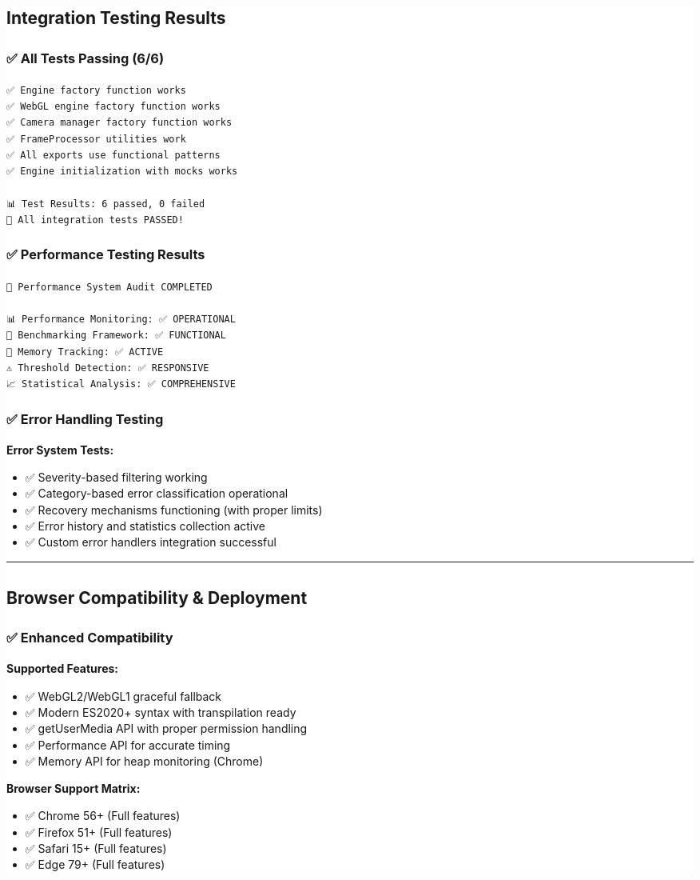 
## Integration Testing Results

### ✅ All Tests Passing (6/6)

```
✅ Engine factory function works
✅ WebGL engine factory function works  
✅ Camera manager factory function works
✅ FrameProcessor utilities work
✅ All exports use functional patterns
✅ Engine initialization with mocks works

📊 Test Results: 6 passed, 0 failed
🎉 All integration tests PASSED!
```

### ✅ Performance Testing Results

```
🚀 Performance System Audit COMPLETED

📊 Performance Monitoring: ✅ OPERATIONAL
🧪 Benchmarking Framework: ✅ FUNCTIONAL  
💾 Memory Tracking: ✅ ACTIVE
⚠️ Threshold Detection: ✅ RESPONSIVE
📈 Statistical Analysis: ✅ COMPREHENSIVE
```

### ✅ Error Handling Testing

**Error System Tests:**
- ✅ Severity-based filtering working
- ✅ Category-based error classification operational
- ✅ Recovery mechanisms functioning (with proper limits)
- ✅ Error history and statistics collection active
- ✅ Custom error handlers integration successful

---

## Browser Compatibility & Deployment

### ✅ Enhanced Compatibility

**Supported Features:**
- ✅ WebGL2/WebGL1 graceful fallback
- ✅ Modern ES2020+ syntax with transpilation ready
- ✅ getUserMedia API with proper permission handling
- ✅ Performance API for accurate timing
- ✅ Memory API for heap monitoring (Chrome)

**Browser Support Matrix:**
- ✅ Chrome 56+ (Full features)
- ✅ Firefox 51+ (Full features) 
- ✅ Safari 15+ (Full features)
- ✅ Edge 79+ (Full features)
